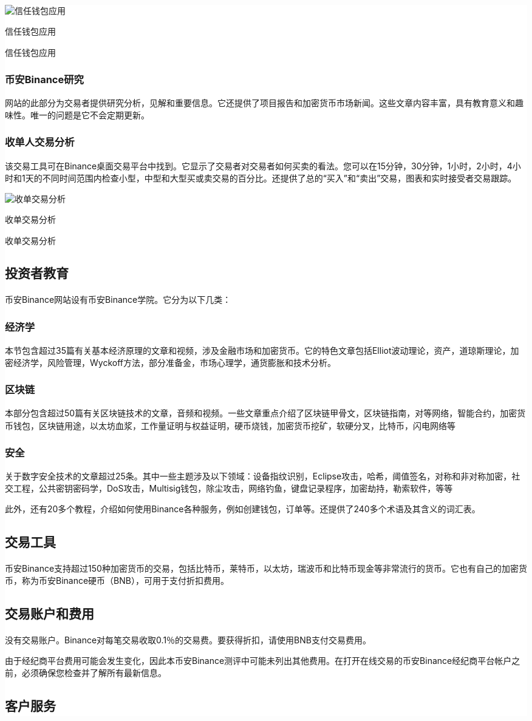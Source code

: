 ![信任钱包应用](https://cdn.fendou.la/funstoutiao/2020/12/Binance-Review-Trust-Wallet-App.png "信任钱包应用")

信任钱包应用

信任钱包应用

### 币安Binance研究

网站的此部分为交易者提供研究分析，见解和重要信息。它还提供了项目报告和加密货币市场新闻。这些文章内容丰富，具有教育意义和趣味性。唯一的问题是它不会定期更新。

### 收单人交易分析

该交易工具可在Binance桌面交易平台中找到。它显示了交易者对交易者如何买卖的看法。您可以在15分钟，30分钟，1小时，2小时，4小时和1天的不同时间范围内检查小型，中型和大型买或卖交易的百分比。还提供了总的“买入”和“卖出”交易，图表和实时接受者交易跟踪。

![收单交易分析](https://cdn.fendou.la/funstoutiao/2020/12/Binance-Review-Taker-Trading-Analysis.png "收单交易分析")

收单交易分析

收单交易分析

## 投资者教育

币安Binance网站设有币安Binance学院。它分为以下几类：

### 经济学

本节包含超过35篇有关基本经济原理的文章和视频，涉及金融市场和加密货币。它的特色文章包括Elliot波动理论，资产，道琼斯理论，加密经济学，风险管理，Wyckoff方法，部分准备金，市场心理学，通货膨胀和技术分析。

### 区块链

本部分包含超过50篇有关区块链技术的文章，音频和视频。一些文章重点介绍了区块链甲骨文，区块链指南，对等网络，智能合约，加密货币钱包，区块链用途，以太坊血浆，工作量证明与权益证明，硬币烧钱，加密货币挖矿，软硬分叉，比特币，闪电网络等

### 安全

关于数字安全技术的文章超过25条。其中一些主题涉及以下领域：设备指纹识别，Eclipse攻击，哈希，阈值签名，对称和非对称加密，社交工程，公共密钥密码学，DoS攻击，Multisig钱包，除尘攻击，网络钓鱼，键盘记录程序，加密劫持，勒索软件，等等

此外，还有20多个教程，介绍如何使用Binance各种服务，例如创建钱包，订单等。还提供了240多个术语及其含义的词汇表。

## 交易工具

币安Binance支持超过150种加密货币的交易，包括比特币，莱特币，以太坊，瑞波币和比特币现金等非常流行的货币。它也有自己的加密货币，称为币安Binance硬币（BNB），可用于支付折扣费用。

## 交易账户和费用

没有交易账户。Binance对每笔交易收取0.1％的交易费。要获得折扣，请使用BNB支付交易费用。

由于经纪商平台费用可能会发生变化，因此本币安Binance测评中可能未列出其他费用。在打开在线交易的币安Binance经纪商平台帐户之前，必须确保您检查并了解所有最新信息。

## 客户服务
